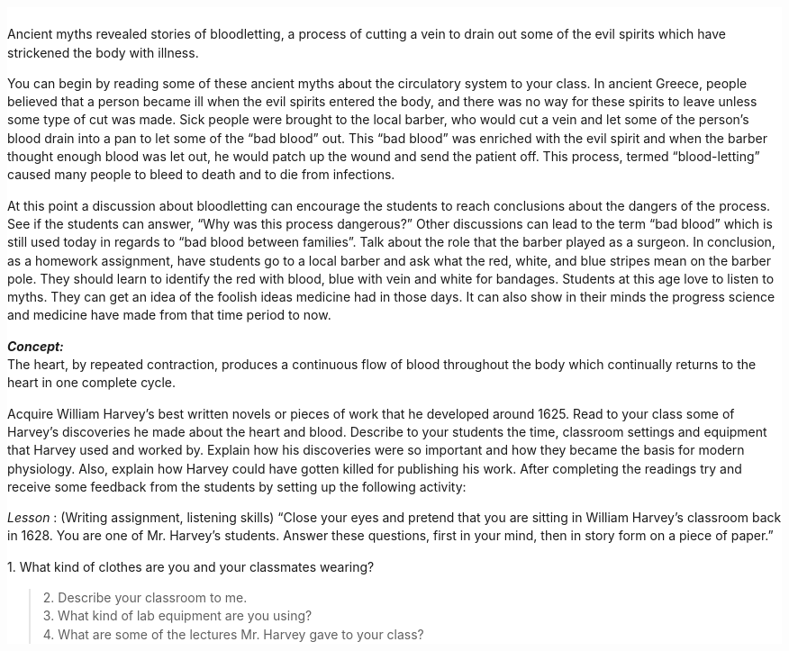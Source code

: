 </i>
</b>
<br/>
Ancient myths revealed stories of bloodletting, a process of cutting a vein to drain out some of the evil spirits which have strickened the body with illness.
</p>
<p>
You can begin by reading some of these ancient myths about the circulatory system to your class. In ancient Greece, people believed that a person became ill when the evil spirits entered the body, and there was no way for these spirits to leave unless some type of cut was made. Sick people were brought to the local barber, who would cut a vein and let some of the person’s blood drain into a pan to let some of the “bad blood” out. This “bad blood” was enriched with the evil spirit and when the barber thought enough blood was let out, he would patch up the wound and send the patient off. This process, termed “blood-letting” caused many people to bleed to death and to die from infections.
</p>
<p>
At this point a discussion about bloodletting can encourage the students to reach conclusions about the dangers of the process. See if the students can answer, “Why was this process dangerous?” Other discussions can lead to the term “bad blood” which is still used today in regards to “bad blood between families”. Talk about the role that the barber played as a surgeon. In conclusion, as a homework assignment, have students go to a local barber and ask what the red, white, and blue stripes mean on the barber pole. They should learn to identify the red with blood, blue with vein and white for bandages. Students at this age love to listen to myths. They can get an idea of the foolish ideas medicine had in those days. It can also show in their minds the progress science and medicine have made from that time period to now.
</p>
<p>
<b>
<i>
Concept:
</i>
</b>
<br/>
The heart, by repeated contraction, produces a continuous flow of blood throughout the body which continually returns to the heart in one complete cycle.
</p>
<p>
Acquire William Harvey’s best written novels or pieces of work that he developed around 1625. Read to your class some of Harvey’s discoveries he made about the heart and blood. Describe to your students the time, classroom settings and equipment that Harvey used and worked by. Explain how his discoveries were so important and how they became the basis for modern physiology. Also, explain how Harvey could have gotten killed for publishing his work. After completing the readings try and receive some feedback from the students by setting up the following activity:
</p>
<p>
<i>
Lesson
</i>
: (Writing assignment, listening skills) “Close your eyes and pretend that you are sitting in William Harvey’s classroom back in 1628. You are one of Mr. Harvey’s students. Answer these questions, first in your mind, then in story form on a piece of paper.”
</p>
<p>
1. What kind of clothes are you and your classmates wearing?
</p>
<blockquote>
<dl>
<dt>
2. Describe your classroom to me.
<dt>
3. What kind of lab equipment are you using?
<dt>
4. What are some of the lectures Mr. Harvey gave to your class?
</dt>